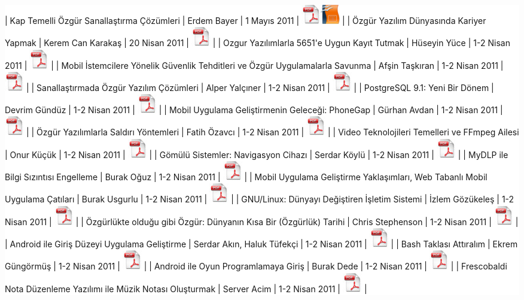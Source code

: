 | Kap Temelli Özgür Sanallaştırma Çözümleri | Erdem Bayer | 1 Mayıs 2011 | [![](./pdf_icon.jpg "PDF Sunumu")](./kap_temelli_ozgur_sanallastirma_cozumleri.pdf)[![](./odp_icon.png "OpenDocument Sunumu")](./kap_temelli_ozgur_sanallastirma_cozumleri.odp) |
| Özgür Yazılım Dünyasında Kariyer Yapmak | Kerem Can Karakaş | 20 Nisan 2011 | [![](./pdf_icon.jpg "PDF Sunumu")](./fscareer_Kerem_Can_Karakas.pdf) |
| Ozgur Yazılımlarla 5651'e Uygun Kayıt Tutmak | Hüseyin Yüce | 1-2 Nisan 2011 | [![](./pdf_icon.jpg "PDF Sunumu")](./Ozgur_Yaz%C4%B1l%C4%B1mlarla_5651-e_Uygun_Kay%C4%B1t_Tutmak.pdf) |
| Mobil İstemcilere Yönelik Güvenlik Tehditleri ve Özgür Uygulamalarla Savunma | Afşin Taşkıran | 1-2 Nisan 2011 | [![](./pdf_icon.jpg "PDF Sunumu")](./MobileSecurity.pdf) |
| Sanallaştırmada Özgür Yazılım Çözümleri | Alper Yalçıner | 1-2 Nisan 2011 | [![](./pdf_icon.jpg "PDF Sunumu")](./sanallastirma_alper_yalciner.pdf) |
| PostgreSQL 9.1: Yeni Bir Dönem | Devrim Gündüz | 1-2 Nisan 2011 | [![](./pdf_icon.jpg "PDF Sunumu")](./PostgreSQL91-DevrimGunduz-2Nisan2011.pdf) |
| Mobil Uygulama Geliştirmenin Geleceği: PhoneGap | Gürhan Avdan | 1-2 Nisan 2011 | [![](./pdf_icon.jpg "PDF Sunumu")](./PhoneGap_sunum_gurhan_avdan.pdf) |
| Özgür Yazılımlarla Saldırı Yöntemleri | Fatih Özavcı | 1-2 Nisan 2011 | [![](./pdf_icon.jpg "PDF Sunumu")](./oysy.pdf) |
| Video Teknolojileri Temelleri ve FFmpeg Ailesi | Onur Küçük | 1-2 Nisan 2011 | [![](./pdf_icon.jpg "PDF Sunumu")](./onur.kucuk_.video_.teknolojileri.temelleri.pdf) |
| Gömülü Sistemler: Navigasyon Cihazı | Serdar Köylü | 1-2 Nisan 2011 | [![](./pdf_icon.jpg "PDF Sunumu")](./Navi-Linux-2011_serdar_koylu.pdf) |
| MyDLP ile Bilgi Sızıntısı Engelleme | Burak Oğuz | 1-2 Nisan 2011 | [![](./pdf_icon.jpg "PDF Sunumu")](./mydlp-linux2011.pdf) |
| Mobil Uygulama Geliştirme Yaklaşımları, Web Tabanlı Mobil Uygulama Çatıları | Burak Usgurlu | 1-2 Nisan 2011 | [![](./pdf_icon.jpg "PDF Sunumu")](./mobil_uygulama_geli%C5%9Ftirme_sunum.pdf) |
| GNU/Linux: Dünyayı Değiştiren İşletim Sistemi | İzlem Gözükeleş | 1-2 Nisan 2011 | [![](./pdf_icon.jpg "PDF Sunumu")](./GNU-Linux_izlem.pdf) |
| Özgürlükte olduğu gibi Özgür: Dünyanın Kısa Bir (Özgürlük) Tarihi | Chris Stephenson | 1-2 Nisan 2011 | [![](./pdf_icon.jpg "PDF Sunumu")](./freedom.pdf) |
| Android ile Giriş Düzeyi Uygulama Geliştirme | Serdar Akın, Haluk Tüfekçi | 1-2 Nisan 2011 | [![](./pdf_icon.jpg "PDF Sunumu")](./ARDIC-An-Introduction-to-Android-Application-Development.pdf) |
| Bash Taklası Attıralım | Ekrem Güngörmüş | 1-2 Nisan 2011 | [![](./pdf_icon.jpg "PDF Sunumu")](./Kartaca_Sunum_bilgi-uni.pdf) |
| Android ile Oyun Programlamaya Giriş | Burak Dede | 1-2 Nisan 2011 | [![](./pdf_icon.jpg "PDF Sunumu")](./sunum_Burak_dede.pdf) |
| Frescobaldi Nota Düzenleme Yazılımı ile Müzik Notası Oluşturmak | Server Acim | 1-2 Nisan 2011 | [![](./pdf_icon.jpg "PDF Sunumu")](./ServerAcim_2011_Nisan_SUNUM.pdf) |